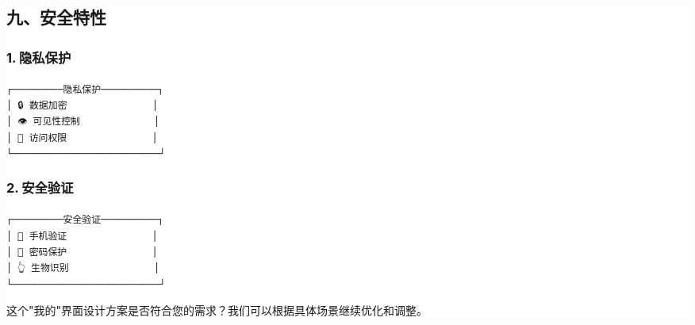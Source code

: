 ## 九、安全特性

### 1. 隐私保护

```
┌─────────隐私保护──────────┐
│ 🔒 数据加密               │
│ 👁️ 可见性控制             │
│ 🚫 访问权限               │
└──────────────────────────┘
```

### 2. 安全验证

```
┌─────────安全验证──────────┐
│ 📱 手机验证               │
│ 🔑 密码保护               │
│ 👆 生物识别               │
└──────────────────────────┘
```

这个"我的"界面设计方案是否符合您的需求？我们可以根据具体场景继续优化和调整。
